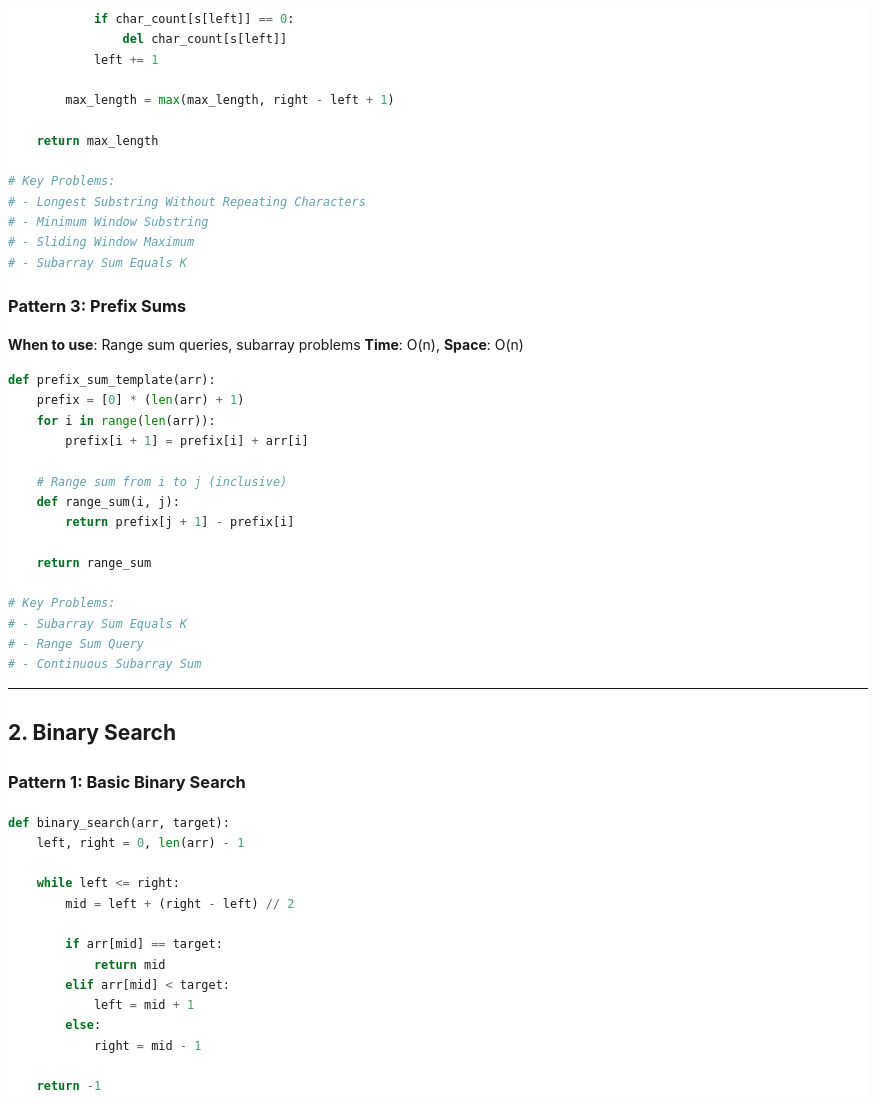 ```python
            if char_count[s[left]] == 0:
                del char_count[s[left]]
            left += 1
        
        max_length = max(max_length, right - left + 1)
    
    return max_length

# Key Problems:
# - Longest Substring Without Repeating Characters
# - Minimum Window Substring
# - Sliding Window Maximum
# - Subarray Sum Equals K
```

### Pattern 3: Prefix Sums
**When to use**: Range sum queries, subarray problems
**Time**: O(n), **Space**: O(n)

```python
def prefix_sum_template(arr):
    prefix = [0] * (len(arr) + 1)
    for i in range(len(arr)):
        prefix[i + 1] = prefix[i] + arr[i]
    
    # Range sum from i to j (inclusive)
    def range_sum(i, j):
        return prefix[j + 1] - prefix[i]
    
    return range_sum

# Key Problems:
# - Subarray Sum Equals K
# - Range Sum Query
# - Continuous Subarray Sum
```

---

## 2. Binary Search

### Pattern 1: Basic Binary Search
```python
def binary_search(arr, target):
    left, right = 0, len(arr) - 1
    
    while left <= right:
        mid = left + (right - left) // 2
        
        if arr[mid] == target:
            return mid
        elif arr[mid] < target:
            left = mid + 1
        else:
            right = mid - 1
    
    return -1
```
